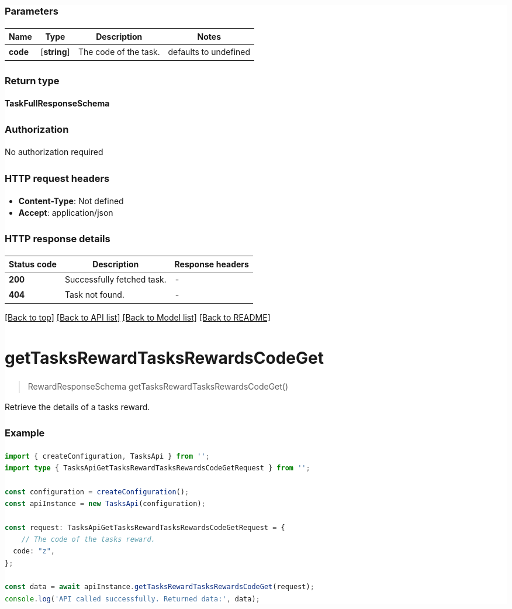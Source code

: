 
### Parameters

Name | Type | Description  | Notes
------------- | ------------- | ------------- | -------------
 **code** | [**string**] | The code of the task. | defaults to undefined


### Return type

**TaskFullResponseSchema**

### Authorization

No authorization required

### HTTP request headers

 - **Content-Type**: Not defined
 - **Accept**: application/json


### HTTP response details
| Status code | Description | Response headers |
|-------------|-------------|------------------|
**200** | Successfully fetched task. |  -  |
**404** | Task not found. |  -  |

[[Back to top]](#) [[Back to API list]](README.md#documentation-for-api-endpoints) [[Back to Model list]](README.md#documentation-for-models) [[Back to README]](README.md)

# **getTasksRewardTasksRewardsCodeGet**
> RewardResponseSchema getTasksRewardTasksRewardsCodeGet()

Retrieve the details of a tasks reward.

### Example


```typescript
import { createConfiguration, TasksApi } from '';
import type { TasksApiGetTasksRewardTasksRewardsCodeGetRequest } from '';

const configuration = createConfiguration();
const apiInstance = new TasksApi(configuration);

const request: TasksApiGetTasksRewardTasksRewardsCodeGetRequest = {
    // The code of the tasks reward.
  code: "z",
};

const data = await apiInstance.getTasksRewardTasksRewardsCodeGet(request);
console.log('API called successfully. Returned data:', data);
```
